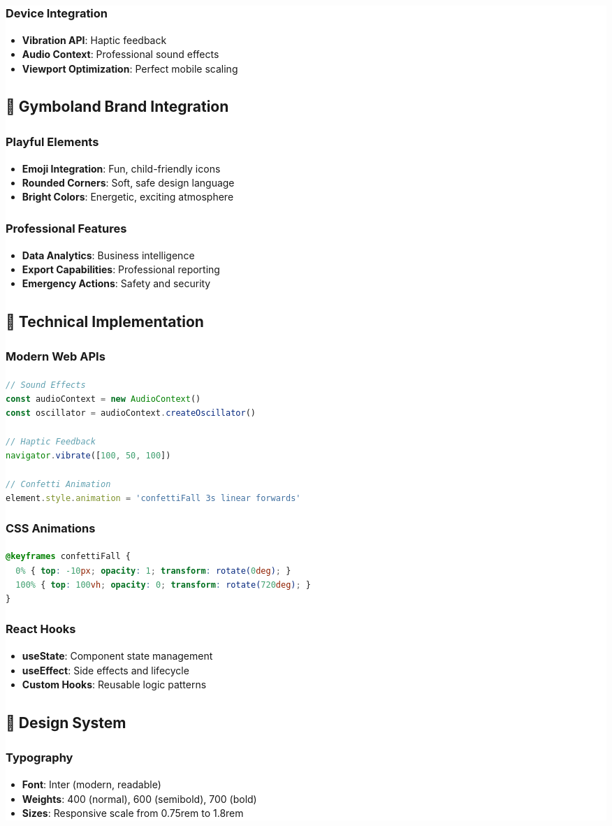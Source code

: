 ### **Device Integration**
- **Vibration API**: Haptic feedback
- **Audio Context**: Professional sound effects
- **Viewport Optimization**: Perfect mobile scaling

## 🎪 **Gymboland Brand Integration**

### **Playful Elements**
- **Emoji Integration**: Fun, child-friendly icons
- **Rounded Corners**: Soft, safe design language
- **Bright Colors**: Energetic, exciting atmosphere

### **Professional Features**
- **Data Analytics**: Business intelligence
- **Export Capabilities**: Professional reporting
- **Emergency Actions**: Safety and security

## 🔧 **Technical Implementation**

### **Modern Web APIs**
```javascript
// Sound Effects
const audioContext = new AudioContext()
const oscillator = audioContext.createOscillator()

// Haptic Feedback  
navigator.vibrate([100, 50, 100])

// Confetti Animation
element.style.animation = 'confettiFall 3s linear forwards'
```

### **CSS Animations**
```css
@keyframes confettiFall {
  0% { top: -10px; opacity: 1; transform: rotate(0deg); }
  100% { top: 100vh; opacity: 0; transform: rotate(720deg); }
}
```

### **React Hooks**
- **useState**: Component state management
- **useEffect**: Side effects and lifecycle
- **Custom Hooks**: Reusable logic patterns

## 🎨 **Design System**

### **Typography**
- **Font**: Inter (modern, readable)
- **Weights**: 400 (normal), 600 (semibold), 700 (bold)
- **Sizes**: Responsive scale from 0.75rem to 1.8rem
